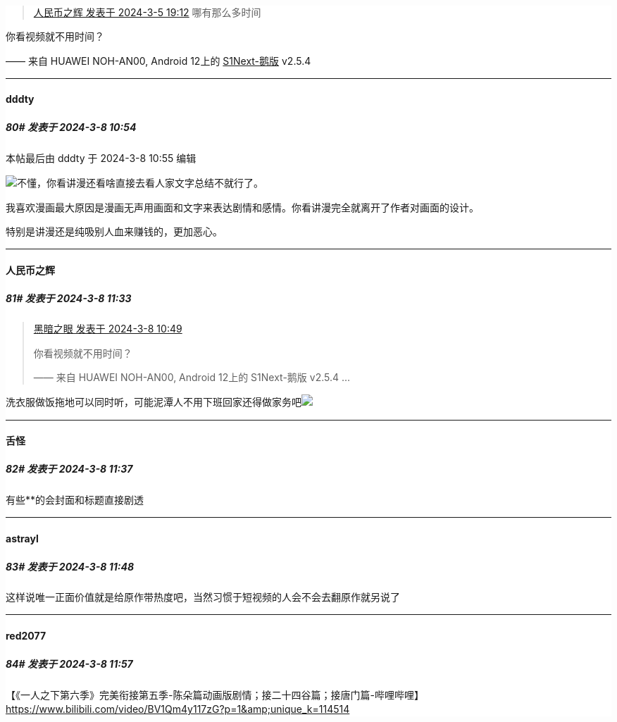 <blockquote><a href="httphttps://bbs.saraba1st.com/2b/forum.php?mod=redirect&amp;goto=findpost&amp;pid=64156913&amp;ptid=2174132" target="_blank">人民币之辉 发表于 2024-3-5 19:12</a>
哪有那么多时间</blockquote>
你看视频就不用时间？

—— 来自 HUAWEI NOH-AN00, Android 12上的 [S1Next-鹅版](https://github.com/ykrank/S1-Next/releases) v2.5.4


*****

####  dddty  
##### 80#       发表于 2024-3-8 10:54

 本帖最后由 dddty 于 2024-3-8 10:55 编辑 

<img src="https://static.saraba1st.com/image/smiley/face2017/001.png" referrerpolicy="no-referrer">不懂，你看讲漫还看啥直接去看人家文字总结不就行了。

我喜欢漫画最大原因是漫画无声用画面和文字来表达剧情和感情。你看讲漫完全就离开了作者对画面的设计。

特别是讲漫还是纯吸别人血来赚钱的，更加恶心。


*****

####  人民币之辉  
##### 81#       发表于 2024-3-8 11:33

<blockquote><a href="httphttps://bbs.saraba1st.com/2b/forum.php?mod=redirect&amp;goto=findpost&amp;pid=64186520&amp;ptid=2174132" target="_blank">黑暗之眼 发表于 2024-3-8 10:49</a>

你看视频就不用时间？

—— 来自 HUAWEI NOH-AN00, Android 12上的 S1Next-鹅版 v2.5.4 ...</blockquote>
洗衣服做饭拖地可以同时听，可能泥潭人不用下班回家还得做家务吧<img src="https://static.saraba1st.com/image/smiley/face2017/009.gif" referrerpolicy="no-referrer">

*****

####  舌怪  
##### 82#       发表于 2024-3-8 11:37

有些**的会封面和标题直接剧透


*****

####  astrayl  
##### 83#       发表于 2024-3-8 11:48

这样说唯一正面价值就是给原作带热度吧，当然习惯于短视频的人会不会去翻原作就另说了


*****

####  red2077  
##### 84#       发表于 2024-3-8 11:57

【《一人之下第六季》完美衔接第五季-陈朵篇动画版剧情；接二十四谷篇；接唐门篇-哔哩哔哩】 https://www.bilibili.com/video/BV1Qm4y117zG?p=1&amp;unique_k=114514
